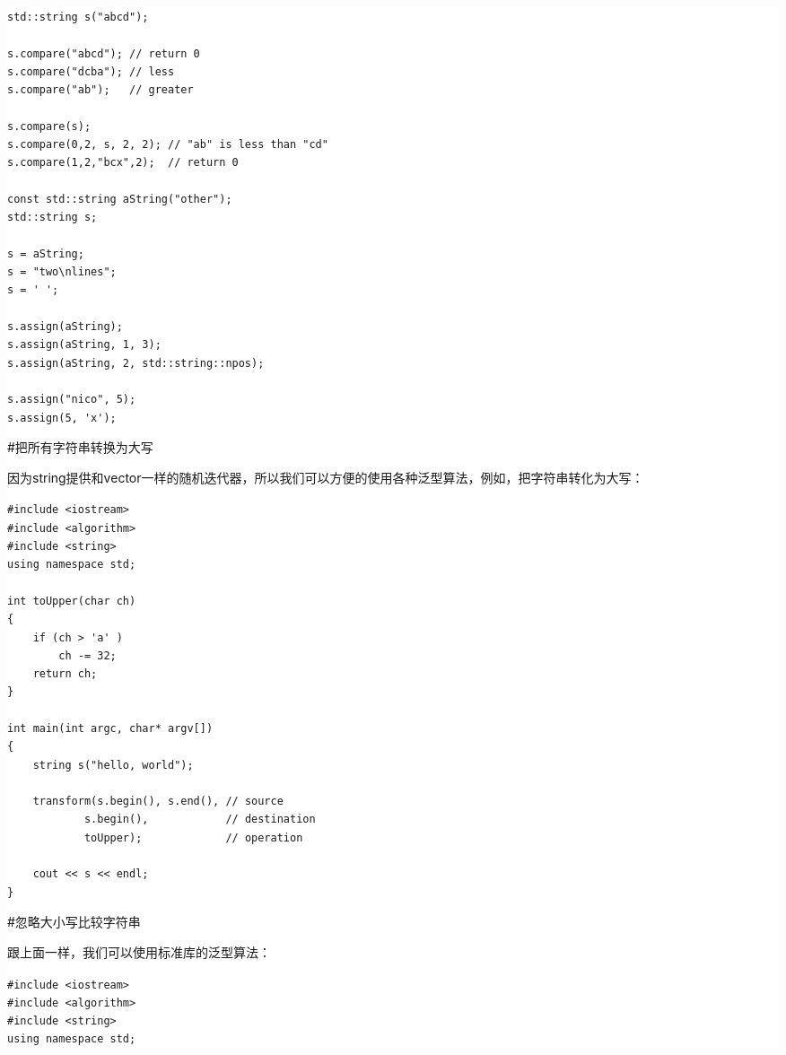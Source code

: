     std::string s("abcd");

    s.compare("abcd"); // return 0
    s.compare("dcba"); // less
    s.compare("ab");   // greater

    s.compare(s);
    s.compare(0,2, s, 2, 2); // "ab" is less than "cd"
    s.compare(1,2,"bcx",2);  // return 0

    const std::string aString("other");
    std::string s;

    s = aString;
    s = "two\nlines";
    s = ' ';

    s.assign(aString);
    s.assign(aString, 1, 3);
    s.assign(aString, 2, std::string::npos);

    s.assign("nico", 5);
    s.assign(5, 'x');


#把所有字符串转换为大写

因为string提供和vector一样的随机迭代器，所以我们可以方便的使用各种泛型算法，例如，把字符串转化为大写：

    #include <iostream>
    #include <algorithm>
    #include <string>
    using namespace std;
    
    int toUpper(char ch)
    {
        if (ch > 'a' ) 
            ch -= 32;
        return ch;
    }
    
    int main(int argc, char* argv[])
    {
        string s("hello, world");
    
        transform(s.begin(), s.end(), // source
                s.begin(),            // destination
                toUpper);             // operation
    
        cout << s << endl;
    }


#忽略大小写比较字符串

跟上面一样，我们可以使用标准库的泛型算法：

    #include <iostream>
    #include <algorithm>
    #include <string>
    using namespace std;
    